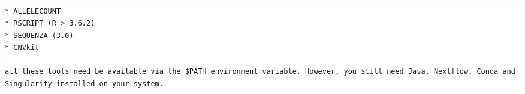 ```
* ALLELECOUNT
* RSCRIPT (R > 3.6.2)
* SEQUENZA (3.0)
* CNVkit

all these tools need be available via the $PATH environment variable. However, you still need Java, Nextflow, Conda and Singularity installed on your system.
